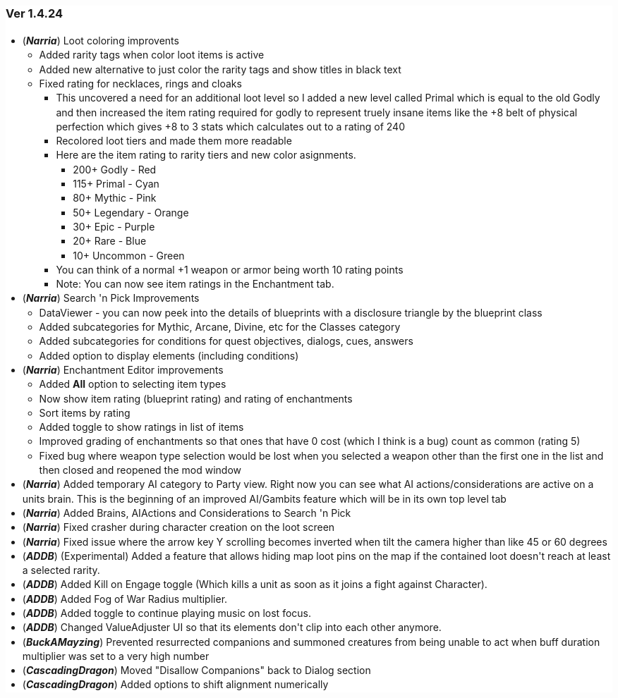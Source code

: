 ### Ver 1.4.24

* (***Narria***) Loot coloring improvents
    * Added rarity tags when color loot items is active
    * Added new alternative to just color the rarity tags and show titles in black text
    * Fixed rating for necklaces, rings and cloaks
        * This uncovered a need for an additional loot level so I added a new level called Primal which is equal to the
          old Godly and then increased the item rating required for godly to represent truely insane items like the +8
          belt of physical perfection which gives +8 to 3 stats which calculates out to a rating of 240
        * Recolored loot tiers and made them more readable
        * Here are the item rating to rarity tiers and new color asignments.
            * 200+ Godly - Red
            * 115+ Primal - Cyan
            * 80+ Mythic - Pink
            * 50+ Legendary - Orange
            * 30+ Epic - Purple
            * 20+ Rare - Blue
            * 10+ Uncommon - Green
        * You can think of a normal +1 weapon or armor being worth 10 rating points
        * Note: You can now see item ratings in the Enchantment tab.
* (***Narria***) Search 'n Pick Improvements
    * DataViewer - you can now peek into the details of blueprints with a disclosure triangle by the blueprint class
    * Added subcategories for Mythic, Arcane, Divine, etc for the Classes category
    * Added subcategories for conditions for quest objectives, dialogs, cues, answers
    * Added option to display elements (including conditions)
* (***Narria***) Enchantment Editor improvements
    * Added **All** option to selecting item types
    * Now show item rating (blueprint rating) and rating of enchantments
    * Sort items by rating
    * Added toggle to show ratings in list of items
    * Improved grading of enchantments so that ones that have 0 cost (which I think is a bug) count as common (rating 5)
    * Fixed bug where weapon type selection would be lost when you selected a weapon other than the first one in the
      list and then closed and reopened the mod window
* (***Narria***) Added temporary AI category to Party view. Right now you can see what AI actions/considerations are
  active on a units brain. This is the beginning of an improved AI/Gambits feature which will be in its own top level
  tab
* (***Narria***) Added Brains, AIActions and Considerations to Search 'n Pick
* (***Narria***) Fixed crasher during character creation on the loot screen
* (***Narria***) Fixed issue where the arrow key Y scrolling becomes inverted when tilt the camera higher than like 45
  or 60 degrees
* (***ADDB***) (Experimental) Added a feature that allows hiding map loot pins on the map if the contained loot doesn't
  reach at least a selected rarity.
* (***ADDB***) Added Kill on Engage toggle (Which kills a unit as soon as it joins a fight against Character).
* (***ADDB***) Added Fog of War Radius multiplier.
* (***ADDB***) Added toggle to continue playing music on lost focus.
* (***ADDB***) Changed ValueAdjuster UI so that its elements don't clip into each other anymore.
* (***BuckAMayzing***) Prevented resurrected companions and summoned creatures from being unable to act when buff
  duration multiplier was set to a very high number
* (***CascadingDragon***) Moved "Disallow Companions" back to Dialog section
* (***CascadingDragon***) Added options to shift alignment numerically
